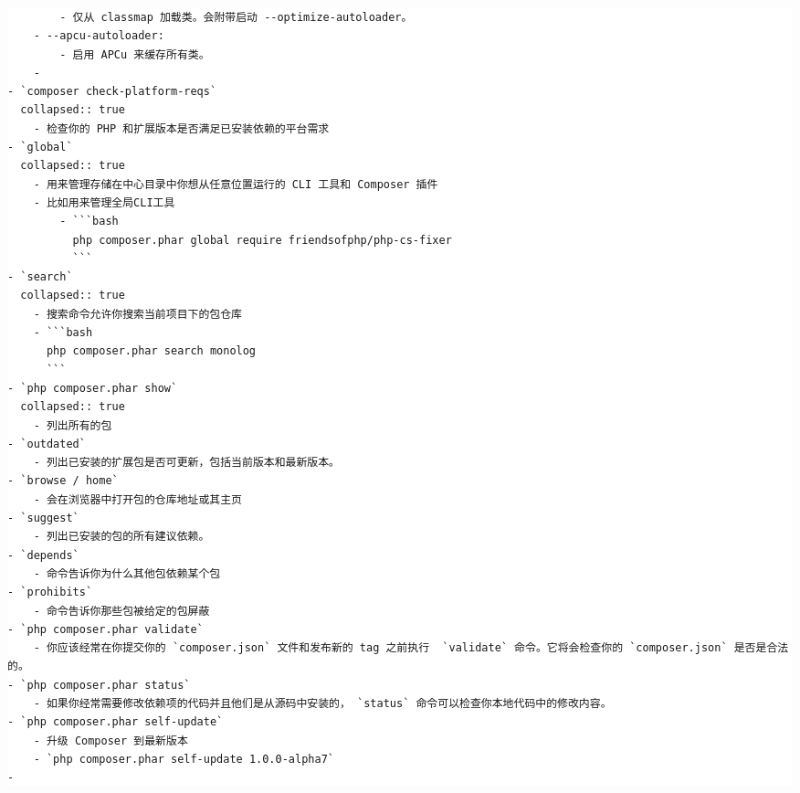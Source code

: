 			- 仅从 classmap 加载类。会附带启动 --optimize-autoloader。
		- --apcu-autoloader:
			- 启用 APCu 来缓存所有类。
		-
	- `composer check-platform-reqs`
	  collapsed:: true
		- 检查你的 PHP 和扩展版本是否满足已安装依赖的平台需求
	- `global`
	  collapsed:: true
		- 用来管理存储在中心目录中你想从任意位置运行的 CLI 工具和 Composer 插件
		- 比如用来管理全局CLI工具
			- ```bash
			  php composer.phar global require friendsofphp/php-cs-fixer
			  ```
	- `search`
	  collapsed:: true
		- 搜索命令允许你搜索当前项目下的包仓库
		- ```bash
		  php composer.phar search monolog
		  ```
	- `php composer.phar show`
	  collapsed:: true
		- 列出所有的包
	- `outdated`
		- 列出已安装的扩展包是否可更新，包括当前版本和最新版本。
	- `browse / home`
		- 会在浏览器中打开包的仓库地址或其主页
	- `suggest`
		- 列出已安装的包的所有建议依赖。
	- `depends`
		- 命令告诉你为什么其他包依赖某个包
	- `prohibits`
		- 命令告诉你那些包被给定的包屏蔽
	- `php composer.phar validate`
		- 你应该经常在你提交你的 `composer.json` 文件和发布新的 tag 之前执行  `validate` 命令。它将会检查你的 `composer.json` 是否是合法的。
	- `php composer.phar status`
		- 如果你经常需要修改依赖项的代码并且他们是从源码中安装的， `status` 命令可以检查你本地代码中的修改内容。
	- `php composer.phar self-update`
		- 升级 Composer 到最新版本
		- `php composer.phar self-update 1.0.0-alpha7`
	-